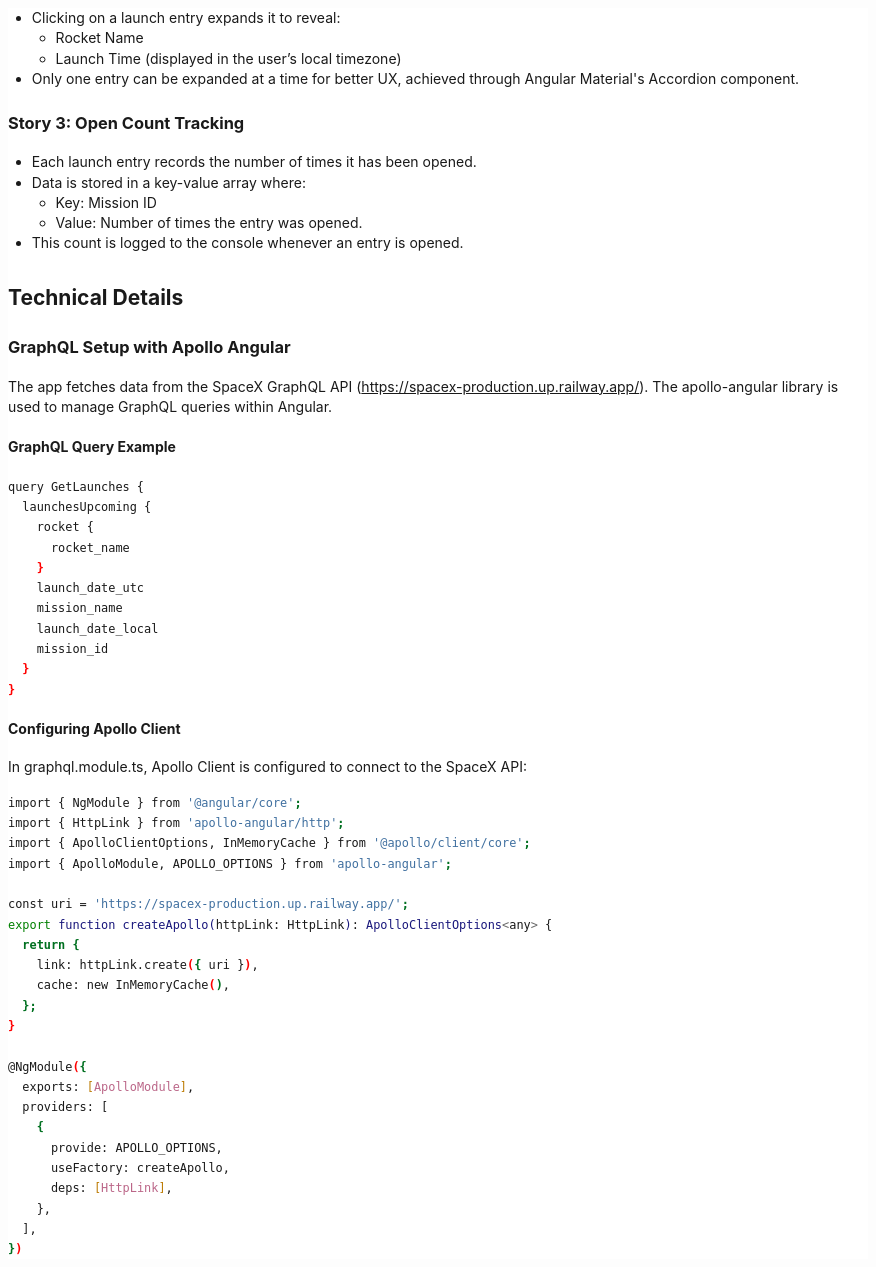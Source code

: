 - Clicking on a launch entry expands it to reveal:
  - Rocket Name
  - Launch Time (displayed in the user’s local timezone)
- Only one entry can be expanded at a time for better UX, achieved through Angular Material's Accordion component.

### Story 3: Open Count Tracking

- Each launch entry records the number of times it has been opened.
- Data is stored in a key-value array where:
  - Key: Mission ID
  - Value: Number of times the entry was opened.
- This count is logged to the console whenever an entry is opened.

## Technical Details

### GraphQL Setup with Apollo Angular

The app fetches data from the SpaceX GraphQL API (https://spacex-production.up.railway.app/). The apollo-angular library is used to manage GraphQL queries within Angular.

#### GraphQL Query Example

```bash
query GetLaunches {
  launchesUpcoming {
    rocket {
      rocket_name
    }
    launch_date_utc
    mission_name
    launch_date_local
    mission_id
  }
}
```

#### Configuring Apollo Client

In graphql.module.ts, Apollo Client is configured to connect to the SpaceX API:

```bash
import { NgModule } from '@angular/core';
import { HttpLink } from 'apollo-angular/http';
import { ApolloClientOptions, InMemoryCache } from '@apollo/client/core';
import { ApolloModule, APOLLO_OPTIONS } from 'apollo-angular';

const uri = 'https://spacex-production.up.railway.app/';
export function createApollo(httpLink: HttpLink): ApolloClientOptions<any> {
  return {
    link: httpLink.create({ uri }),
    cache: new InMemoryCache(),
  };
}

@NgModule({
  exports: [ApolloModule],
  providers: [
    {
      provide: APOLLO_OPTIONS,
      useFactory: createApollo,
      deps: [HttpLink],
    },
  ],
})
```
